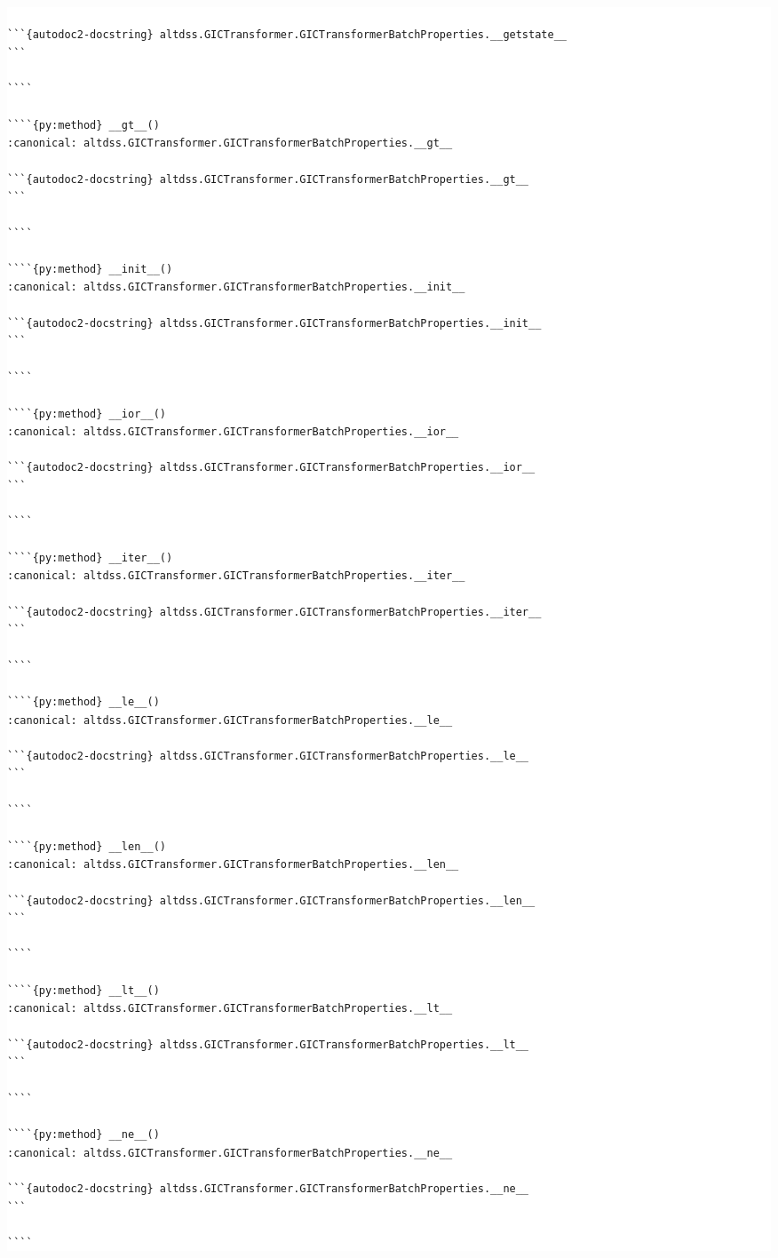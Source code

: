 `````{py:class} GICTransformerBatchProperties()

```{autodoc2-docstring} altdss.GICTransformer.GICTransformerBatchProperties.__getstate__
```

````

````{py:method} __gt__()
:canonical: altdss.GICTransformer.GICTransformerBatchProperties.__gt__

```{autodoc2-docstring} altdss.GICTransformer.GICTransformerBatchProperties.__gt__
```

````

````{py:method} __init__()
:canonical: altdss.GICTransformer.GICTransformerBatchProperties.__init__

```{autodoc2-docstring} altdss.GICTransformer.GICTransformerBatchProperties.__init__
```

````

````{py:method} __ior__()
:canonical: altdss.GICTransformer.GICTransformerBatchProperties.__ior__

```{autodoc2-docstring} altdss.GICTransformer.GICTransformerBatchProperties.__ior__
```

````

````{py:method} __iter__()
:canonical: altdss.GICTransformer.GICTransformerBatchProperties.__iter__

```{autodoc2-docstring} altdss.GICTransformer.GICTransformerBatchProperties.__iter__
```

````

````{py:method} __le__()
:canonical: altdss.GICTransformer.GICTransformerBatchProperties.__le__

```{autodoc2-docstring} altdss.GICTransformer.GICTransformerBatchProperties.__le__
```

````

````{py:method} __len__()
:canonical: altdss.GICTransformer.GICTransformerBatchProperties.__len__

```{autodoc2-docstring} altdss.GICTransformer.GICTransformerBatchProperties.__len__
```

````

````{py:method} __lt__()
:canonical: altdss.GICTransformer.GICTransformerBatchProperties.__lt__

```{autodoc2-docstring} altdss.GICTransformer.GICTransformerBatchProperties.__lt__
```

````

````{py:method} __ne__()
:canonical: altdss.GICTransformer.GICTransformerBatchProperties.__ne__

```{autodoc2-docstring} altdss.GICTransformer.GICTransformerBatchProperties.__ne__
```

````

`````